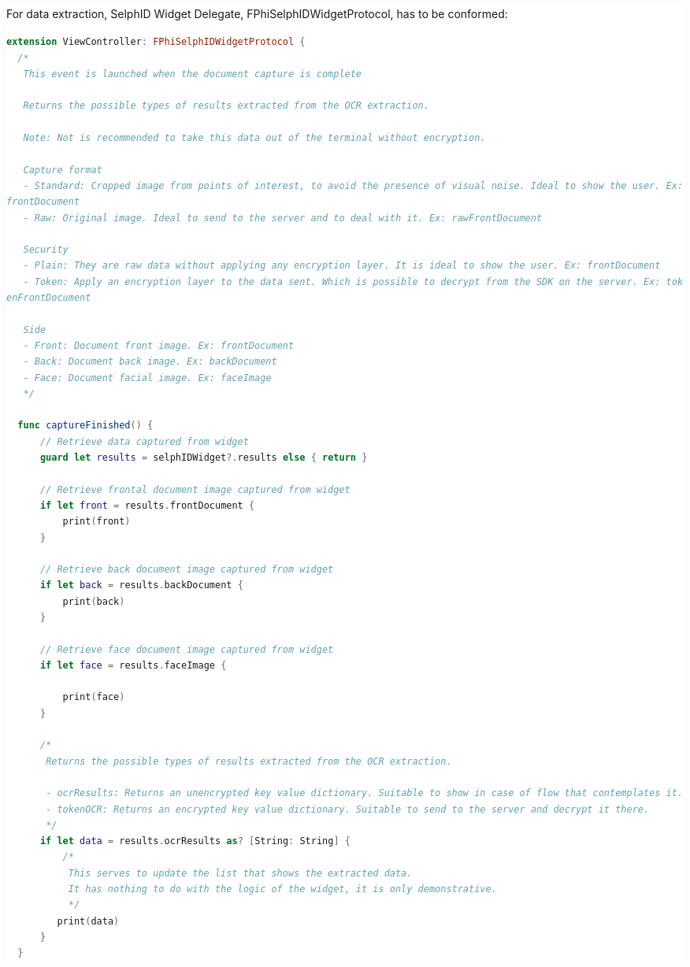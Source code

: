   For data extraction, SelphID Widget Delegate, FPhiSelphIDWidgetProtocol, has to be conformed:

  ```Swift
  extension ViewController: FPhiSelphIDWidgetProtocol {
    /*
     This event is launched when the document capture is complete

     Returns the possible types of results extracted from the OCR extraction.

     Note: Not is recommended to take this data out of the terminal without encryption.

     Capture format
     - Standard: Cropped image from points of interest, to avoid the presence of visual noise. Ideal to show the user. Ex: frontDocument
     - Raw: Original image. Ideal to send to the server and to deal with it. Ex: rawFrontDocument

     Security
     - Plain: They are raw data without applying any encryption layer. It is ideal to show the user. Ex: frontDocument
     - Token: Apply an encryption layer to the data sent. Which is possible to decrypt from the SDK on the server. Ex: tokenFrontDocument

     Side
     - Front: Document front image. Ex: frontDocument
     - Back: Document back image. Ex: backDocument
     - Face: Document facial image. Ex: faceImage
     */

    func captureFinished() {
        // Retrieve data captured from widget
        guard let results = selphIDWidget?.results else { return }

        // Retrieve frontal document image captured from widget
        if let front = results.frontDocument {
            print(front)
        }

        // Retrieve back document image captured from widget
        if let back = results.backDocument {
            print(back)
        }

        // Retrieve face document image captured from widget
        if let face = results.faceImage {

            print(face)
        }

        /*
         Returns the possible types of results extracted from the OCR extraction.

         - ocrResults: Returns an unencrypted key value dictionary. Suitable to show in case of flow that contemplates it.
         - tokenOCR: Returns an encrypted key value dictionary. Suitable to send to the server and decrypt it there.
         */
        if let data = results.ocrResults as? [String: String] {
            /*
             This serves to update the list that shows the extracted data.
             It has nothing to do with the logic of the widget, it is only demonstrative.
             */
           print(data)
        }
    }
  ```